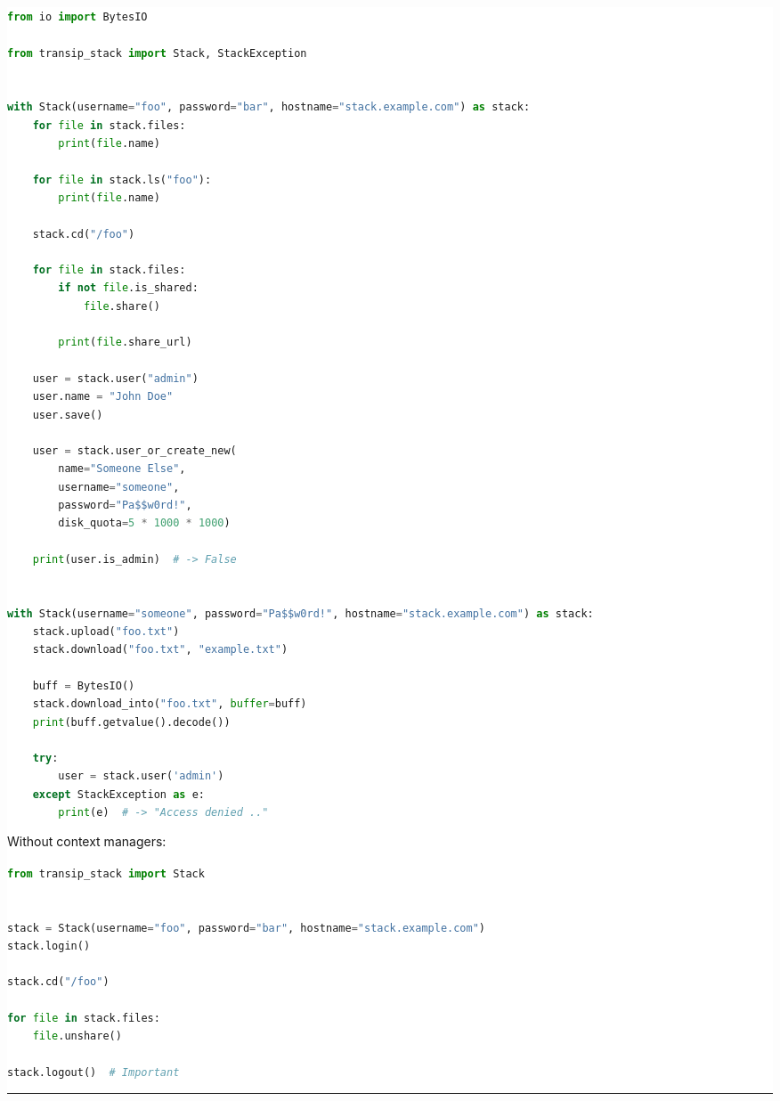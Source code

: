 ```python
from io import BytesIO

from transip_stack import Stack, StackException


with Stack(username="foo", password="bar", hostname="stack.example.com") as stack:
    for file in stack.files:
        print(file.name)

    for file in stack.ls("foo"):
        print(file.name)

    stack.cd("/foo")

    for file in stack.files:
        if not file.is_shared:
            file.share()

        print(file.share_url)

    user = stack.user("admin")
    user.name = "John Doe"
    user.save()

    user = stack.user_or_create_new(
        name="Someone Else", 
        username="someone", 
        password="Pa$$w0rd!", 
        disk_quota=5 * 1000 * 1000)
        
    print(user.is_admin)  # -> False


with Stack(username="someone", password="Pa$$w0rd!", hostname="stack.example.com") as stack:
    stack.upload("foo.txt")
    stack.download("foo.txt", "example.txt")
    
    buff = BytesIO()
    stack.download_into("foo.txt", buffer=buff)
    print(buff.getvalue().decode())
    
    try:
        user = stack.user('admin')
    except StackException as e:
        print(e)  # -> "Access denied .."
```

Without context managers:

```python
from transip_stack import Stack


stack = Stack(username="foo", password="bar", hostname="stack.example.com")
stack.login()

stack.cd("/foo")

for file in stack.files:
    file.unshare()

stack.logout()  # Important
```

---